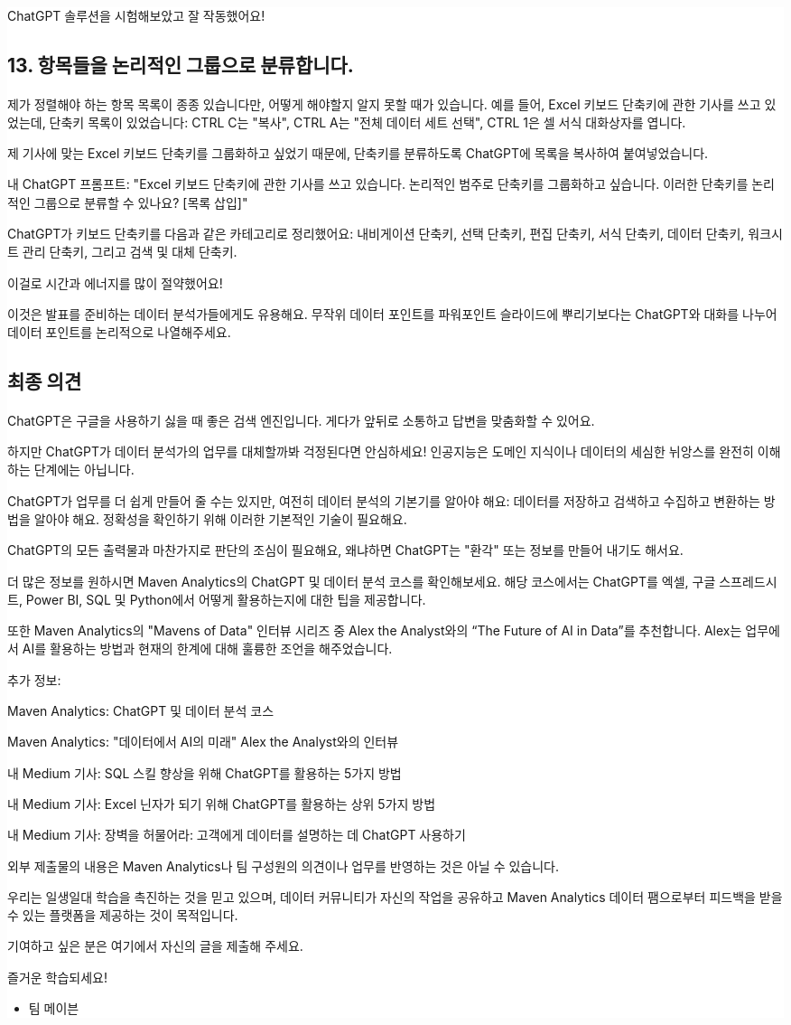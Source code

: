 ChatGPT 솔루션을 시험해보았고 잘 작동했어요!

<div class="content-ad"></div>

## 13. 항목들을 논리적인 그룹으로 분류합니다.

제가 정렬해야 하는 항목 목록이 종종 있습니다만, 어떻게 해야할지 알지 못할 때가 있습니다. 예를 들어, Excel 키보드 단축키에 관한 기사를 쓰고 있었는데, 단축키 목록이 있었습니다: CTRL C는 "복사", CTRL A는 "전체 데이터 세트 선택", CTRL 1은 셀 서식 대화상자를 엽니다. 

제 기사에 맞는 Excel 키보드 단축키를 그룹화하고 싶었기 때문에, 단축키를 분류하도록 ChatGPT에 목록을 복사하여 붙여넣었습니다.

내 ChatGPT 프롬프트: "Excel 키보드 단축키에 관한 기사를 쓰고 있습니다. 논리적인 범주로 단축키를 그룹화하고 싶습니다. 이러한 단축키를 논리적인 그룹으로 분류할 수 있나요? [목록 삽입]"

<div class="content-ad"></div>

ChatGPT가 키보드 단축키를 다음과 같은 카테고리로 정리했어요: 내비게이션 단축키, 선택 단축키, 편집 단축키, 서식 단축키, 데이터 단축키, 워크시트 관리 단축키, 그리고 검색 및 대체 단축키.

이걸로 시간과 에너지를 많이 절약했어요!

이것은 발표를 준비하는 데이터 분석가들에게도 유용해요. 무작위 데이터 포인트를 파워포인트 슬라이드에 뿌리기보다는 ChatGPT와 대화를 나누어 데이터 포인트를 논리적으로 나열해주세요.

## 최종 의견

<div class="content-ad"></div>

ChatGPT은 구글을 사용하기 싫을 때 좋은 검색 엔진입니다. 게다가 앞뒤로 소통하고 답변을 맞춤화할 수 있어요.

하지만 ChatGPT가 데이터 분석가의 업무를 대체할까봐 걱정된다면 안심하세요! 인공지능은 도메인 지식이나 데이터의 세심한 뉘앙스를 완전히 이해하는 단계에는 아닙니다.

ChatGPT가 업무를 더 쉽게 만들어 줄 수는 있지만, 여전히 데이터 분석의 기본기를 알아야 해요: 데이터를 저장하고 검색하고 수집하고 변환하는 방법을 알아야 해요. 정확성을 확인하기 위해 이러한 기본적인 기술이 필요해요.

ChatGPT의 모든 출력물과 마찬가지로 판단의 조심이 필요해요, 왜냐하면 ChatGPT는 "환각" 또는 정보를 만들어 내기도 해서요.

<div class="content-ad"></div>

더 많은 정보를 원하시면 Maven Analytics의 ChatGPT 및 데이터 분석 코스를 확인해보세요. 해당 코스에서는 ChatGPT를 엑셀, 구글 스프레드시트, Power BI, SQL 및 Python에서 어떻게 활용하는지에 대한 팁을 제공합니다.

또한 Maven Analytics의 "Mavens of Data" 인터뷰 시리즈 중 Alex the Analyst와의 “The Future of AI in Data”를 추천합니다. Alex는 업무에서 AI를 활용하는 방법과 현재의 한계에 대해 훌륭한 조언을 해주었습니다.

추가 정보:

Maven Analytics: ChatGPT 및 데이터 분석 코스

<div class="content-ad"></div>

Maven Analytics: "데이터에서 AI의 미래" Alex the Analyst와의 인터뷰

내 Medium 기사: SQL 스킬 향상을 위해 ChatGPT를 활용하는 5가지 방법

내 Medium 기사: Excel 닌자가 되기 위해 ChatGPT를 활용하는 상위 5가지 방법

내 Medium 기사: 장벽을 허물어라: 고객에게 데이터를 설명하는 데 ChatGPT 사용하기

<div class="content-ad"></div>

외부 제출물의 내용은 Maven Analytics나 팀 구성원의 의견이나 업무를 반영하는 것은 아닐 수 있습니다.

우리는 일생일대 학습을 촉진하는 것을 믿고 있으며, 데이터 커뮤니티가 자신의 작업을 공유하고 Maven Analytics 데이터 팸으로부터 피드백을 받을 수 있는 플랫폼을 제공하는 것이 목적입니다.

기여하고 싶은 분은 여기에서 자신의 글을 제출해 주세요.

즐거운 학습되세요!

<div class="content-ad"></div>

- 팀 메이븐